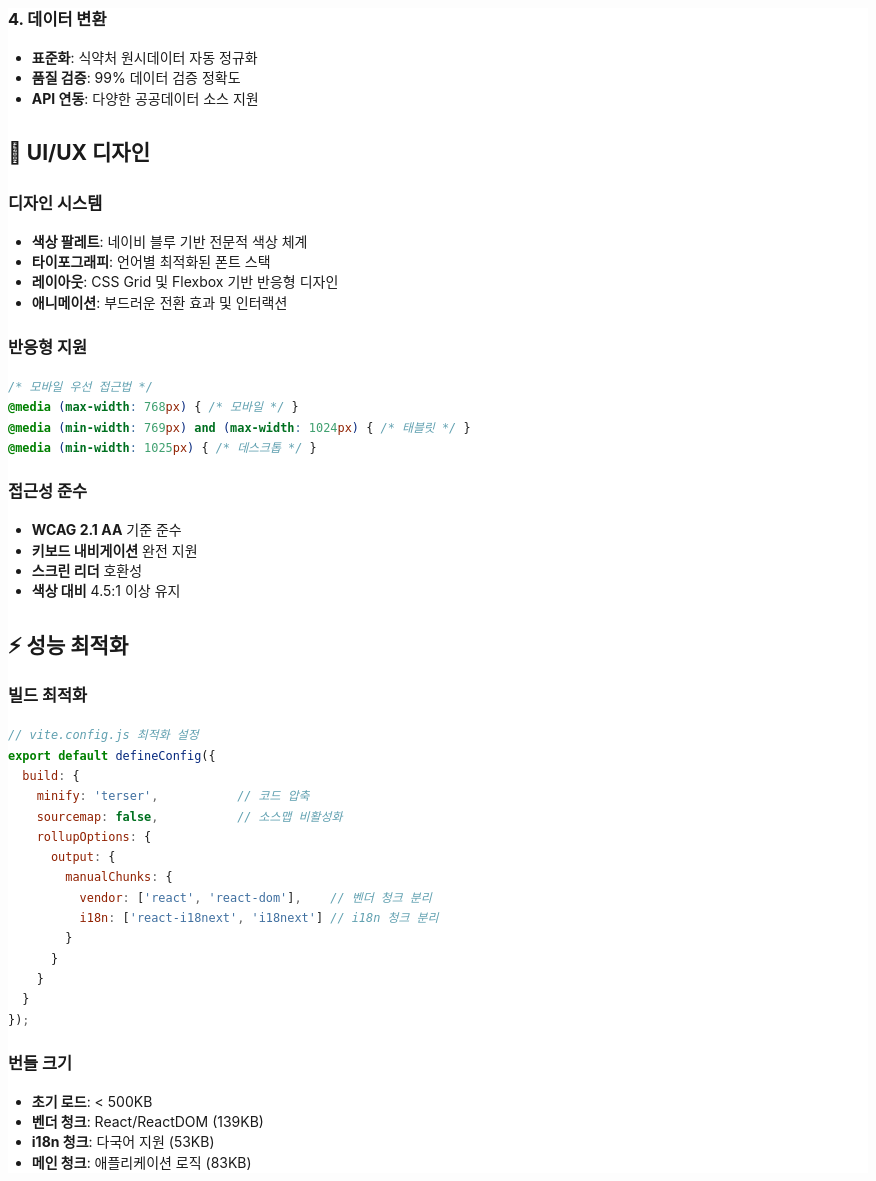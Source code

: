 ### 4. 데이터 변환
- **표준화**: 식약처 원시데이터 자동 정규화
- **품질 검증**: 99% 데이터 검증 정확도
- **API 연동**: 다양한 공공데이터 소스 지원

## 🎨 UI/UX 디자인

### 디자인 시스템
- **색상 팔레트**: 네이비 블루 기반 전문적 색상 체계
- **타이포그래피**: 언어별 최적화된 폰트 스택
- **레이아웃**: CSS Grid 및 Flexbox 기반 반응형 디자인
- **애니메이션**: 부드러운 전환 효과 및 인터랙션

### 반응형 지원
```css
/* 모바일 우선 접근법 */
@media (max-width: 768px) { /* 모바일 */ }
@media (min-width: 769px) and (max-width: 1024px) { /* 태블릿 */ }
@media (min-width: 1025px) { /* 데스크톱 */ }
```

### 접근성 준수
- **WCAG 2.1 AA** 기준 준수
- **키보드 내비게이션** 완전 지원
- **스크린 리더** 호환성
- **색상 대비** 4.5:1 이상 유지

## ⚡ 성능 최적화

### 빌드 최적화
```javascript
// vite.config.js 최적화 설정
export default defineConfig({
  build: {
    minify: 'terser',           // 코드 압축
    sourcemap: false,           // 소스맵 비활성화
    rollupOptions: {
      output: {
        manualChunks: {
          vendor: ['react', 'react-dom'],    // 벤더 청크 분리
          i18n: ['react-i18next', 'i18next'] // i18n 청크 분리
        }
      }
    }
  }
});
```

### 번들 크기
- **초기 로드**: < 500KB
- **벤더 청크**: React/ReactDOM (139KB)
- **i18n 청크**: 다국어 지원 (53KB)
- **메인 청크**: 애플리케이션 로직 (83KB)
